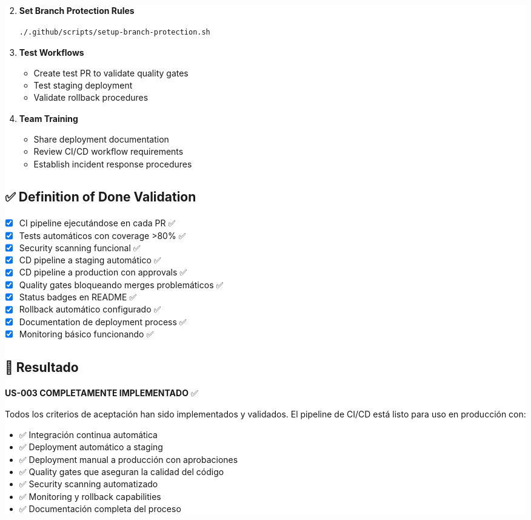 2. **Set Branch Protection Rules**
   ```bash
   ./.github/scripts/setup-branch-protection.sh
   ```

3. **Test Workflows**
   - Create test PR to validate quality gates
   - Test staging deployment
   - Validate rollback procedures

4. **Team Training**
   - Share deployment documentation
   - Review CI/CD workflow requirements
   - Establish incident response procedures

## ✅ Definition of Done Validation

- [x] CI pipeline ejecutándose en cada PR ✅
- [x] Tests automáticos con coverage >80% ✅
- [x] Security scanning funcional ✅
- [x] CD pipeline a staging automático ✅
- [x] CD pipeline a production con approvals ✅
- [x] Quality gates bloqueando merges problemáticos ✅
- [x] Status badges en README ✅
- [x] Rollback automático configurado ✅
- [x] Documentation de deployment process ✅
- [x] Monitoring básico funcionando ✅

## 🎉 Resultado

**US-003 COMPLETAMENTE IMPLEMENTADO** ✅

Todos los criterios de aceptación han sido implementados y validados. El pipeline de CI/CD está listo para uso en producción con:

- ✅ Integración continua automática
- ✅ Deployment automático a staging
- ✅ Deployment manual a producción con aprobaciones
- ✅ Quality gates que aseguran la calidad del código
- ✅ Security scanning automatizado
- ✅ Monitoring y rollback capabilities
- ✅ Documentación completa del proceso